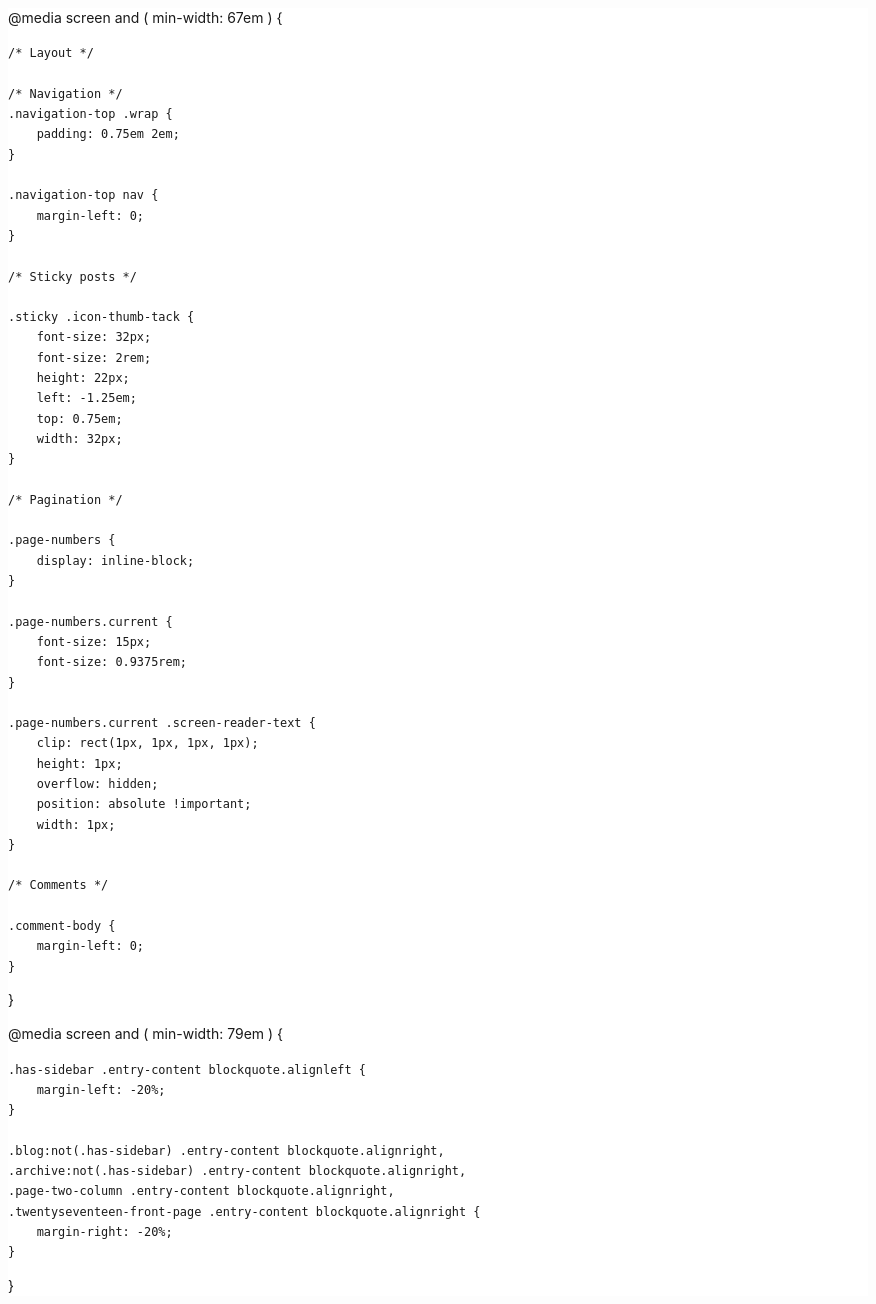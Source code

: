 @media screen and ( min-width: 67em ) {

	/* Layout */

	/* Navigation */
	.navigation-top .wrap {
		padding: 0.75em 2em;
	}

	.navigation-top nav {
		margin-left: 0;
	}

	/* Sticky posts */

	.sticky .icon-thumb-tack {
		font-size: 32px;
		font-size: 2rem;
		height: 22px;
		left: -1.25em;
		top: 0.75em;
		width: 32px;
	}

	/* Pagination */

	.page-numbers {
		display: inline-block;
	}

	.page-numbers.current {
		font-size: 15px;
		font-size: 0.9375rem;
	}

	.page-numbers.current .screen-reader-text {
		clip: rect(1px, 1px, 1px, 1px);
		height: 1px;
		overflow: hidden;
		position: absolute !important;
		width: 1px;
	}

	/* Comments */

	.comment-body {
		margin-left: 0;
	}
}

@media screen and ( min-width: 79em ) {

	.has-sidebar .entry-content blockquote.alignleft {
		margin-left: -20%;
	}

	.blog:not(.has-sidebar) .entry-content blockquote.alignright,
	.archive:not(.has-sidebar) .entry-content blockquote.alignright,
	.page-two-column .entry-content blockquote.alignright,
	.twentyseventeen-front-page .entry-content blockquote.alignright {
		margin-right: -20%;
	}
}
